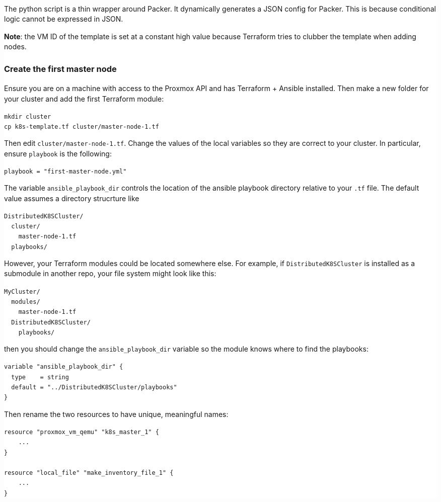 The python script is a thin wrapper around Packer. It dynamically generates a JSON config for Packer. This is because conditional logic cannot be expressed in JSON.

**Note**: the VM ID of the template is set at a constant high value because Terraform tries to clubber the template when adding nodes.

### Create the first master node

Ensure you are on a machine with access to the Proxmox API and has Terraform + Ansible installed. Then make a new folder for your cluster and add the first Terraform module:

```
mkdir cluster
cp k8s-template.tf cluster/master-node-1.tf
```

Then edit `cluster/master-node-1.tf`. Change the values of the local variables so they are correct to your cluster. In particular, ensure `playbook` is the following:

```
playbook = "first-master-node.yml"
```

The variable `ansible_playbook_dir` controls the location of the ansible playbook directory relative to your `.tf` file. The default value assumes a directory strucrture like

```
DistributedK8SCluster/
  cluster/
    master-node-1.tf
  playbooks/
```

However, your Terraform modules could be located somewhere else. For example, if `DistributedK8SCluster` is installed as a submodule in another repo, your file system might look like this:

```
MyCluster/
  modules/
    master-node-1.tf
  DistributedK8SCluster/
    playbooks/
```

then you should change the `ansible_playbook_dir` variable so the module knows where to find the playbooks:

```
variable "ansible_playbook_dir" {
  type    = string
  default = "../DistributedK8SCluster/playbooks"
}
```

Then rename the two resources to have unique, meaningful names:

```
resource "proxmox_vm_qemu" "k8s_master_1" {
    ...
}

resource "local_file" "make_inventory_file_1" {
    ...
}
```
